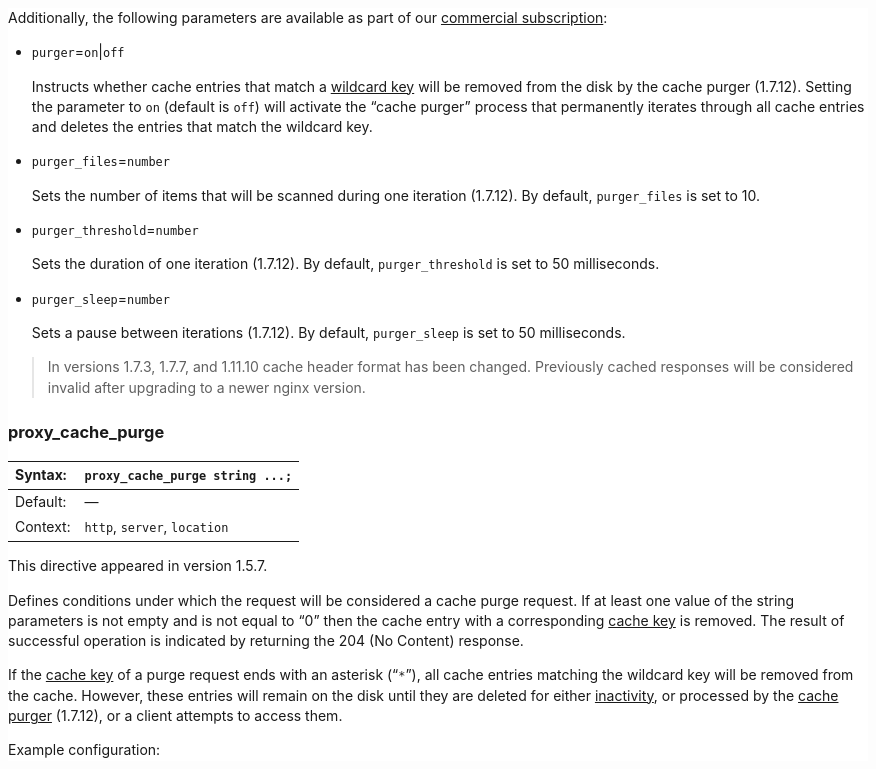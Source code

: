 Additionally, the following parameters are available as part of our [commercial subscription](http://nginx.com/products/):



- `purger`=`on`|`off`

  Instructs whether cache entries that match a [wildcard key](https://nginx.org/en/docs/http/ngx_http_proxy_module.html#proxy_cache_purge) will be removed from the disk by the cache purger (1.7.12). Setting the parameter to `on` (default is `off`) will activate the “cache purger” process that permanently iterates through all cache entries and deletes the entries that match the wildcard key.

- `purger_files`=`number`

  Sets the number of items that will be scanned during one iteration (1.7.12). By default, `purger_files` is set to 10.

- `purger_threshold`=`number`

  Sets the duration of one iteration (1.7.12). By default, `purger_threshold` is set to 50 milliseconds.

- `purger_sleep`=`number`

  Sets a pause between iterations (1.7.12). By default, `purger_sleep` is set to 50 milliseconds.





> In versions 1.7.3, 1.7.7, and 1.11.10 cache header format has been changed. Previously cached responses will be considered invalid after upgrading to a newer nginx version.





### proxy_cache_purge

| Syntax:  | `proxy_cache_purge string ...;` |
| :------- | ------------------------------- |
| Default: | —                               |
| Context: | `http`, `server`, `location`    |

This directive appeared in version 1.5.7.

Defines conditions under which the request will be considered a cache purge request. If at least one value of the string parameters is not empty and is not equal to “0” then the cache entry with a corresponding [cache key](https://nginx.org/en/docs/http/ngx_http_proxy_module.html#proxy_cache_key) is removed. The result of successful operation is indicated by returning the 204 (No Content) response.

If the [cache key](https://nginx.org/en/docs/http/ngx_http_proxy_module.html#proxy_cache_key) of a purge request ends with an asterisk (“`*`”), all cache entries matching the wildcard key will be removed from the cache. However, these entries will remain on the disk until they are deleted for either [inactivity](https://nginx.org/en/docs/http/ngx_http_proxy_module.html#proxy_cache_path), or processed by the [cache purger](https://nginx.org/en/docs/http/ngx_http_proxy_module.html#purger) (1.7.12), or a client attempts to access them.

Example configuration:
